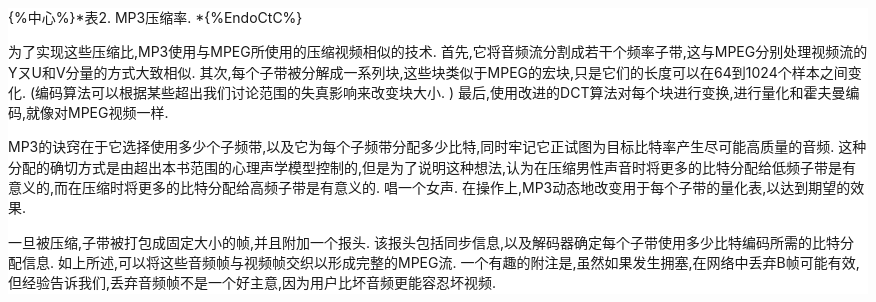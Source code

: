 {%中心%}*表2. MP3压缩率. *{%EndoCtC%}

为了实现这些压缩比,MP3使用与MPEG所使用的压缩视频相似的技术. 首先,它将音频流分割成若干个频率子带,这与MPEG分别处理视频流的YㄡU和V分量的方式大致相似. 其次,每个子带被分解成一系列块,这些块类似于MPEG的宏块,只是它们的长度可以在64到1024个样本之间变化.  (编码算法可以根据某些超出我们讨论范围的失真影响来改变块大小. ) 最后,使用改进的DCT算法对每个块进行变换,进行量化和霍夫曼编码,就像对MPEG视频一样. 

MP3的诀窍在于它选择使用多少个子频带,以及它为每个子频带分配多少比特,同时牢记它正试图为目标比特率产生尽可能高质量的音频. 这种分配的确切方式是由超出本书范围的心理声学模型控制的,但是为了说明这种想法,认为在压缩男性声音时将更多的比特分配给低频子带是有意义的,而在压缩时将更多的比特分配给高频子带是有意义的. 唱一个女声. 在操作上,MP3动态地改变用于每个子带的量化表,以达到期望的效果. 

一旦被压缩,子带被打包成固定大小的帧,并且附加一个报头. 该报头包括同步信息,以及解码器确定每个子带使用多少比特编码所需的比特分配信息. 如上所述,可以将这些音频帧与视频帧交织以形成完整的MPEG流. 一个有趣的附注是,虽然如果发生拥塞,在网络中丢弃B帧可能有效,但经验告诉我们,丢弃音频帧不是一个好主意,因为用户比坏音频更能容忍坏视频. 
